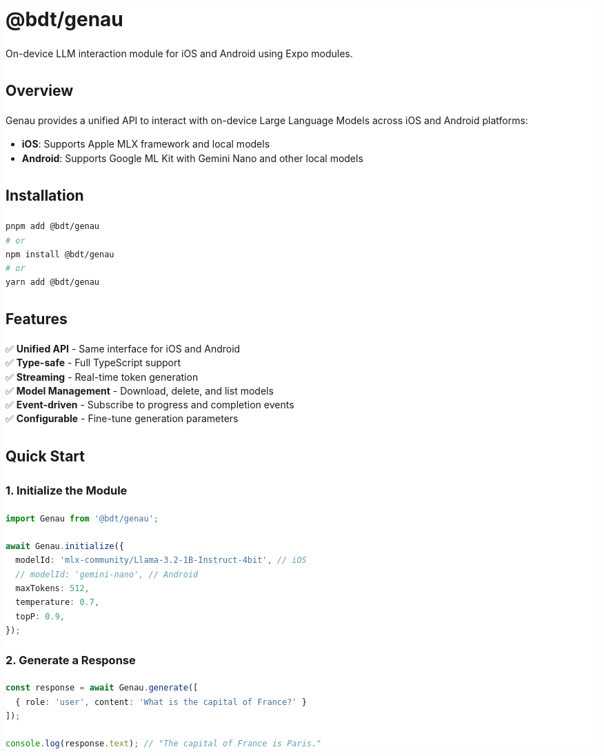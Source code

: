# @bdt/genau

On-device LLM interaction module for iOS and Android using Expo modules.

## Overview

Genau provides a unified API to interact with on-device Large Language Models across iOS and Android platforms:

- **iOS**: Supports Apple MLX framework and local models
- **Android**: Supports Google ML Kit with Gemini Nano and other local models

## Installation

```bash
pnpm add @bdt/genau
# or
npm install @bdt/genau
# or
yarn add @bdt/genau
```

## Features

✅ **Unified API** - Same interface for iOS and Android  
✅ **Type-safe** - Full TypeScript support  
✅ **Streaming** - Real-time token generation  
✅ **Model Management** - Download, delete, and list models  
✅ **Event-driven** - Subscribe to progress and completion events  
✅ **Configurable** - Fine-tune generation parameters  

## Quick Start

### 1. Initialize the Module

```typescript
import Genau from '@bdt/genau';

await Genau.initialize({
  modelId: 'mlx-community/Llama-3.2-1B-Instruct-4bit', // iOS
  // modelId: 'gemini-nano', // Android
  maxTokens: 512,
  temperature: 0.7,
  topP: 0.9,
});
```

### 2. Generate a Response

```typescript
const response = await Genau.generate([
  { role: 'user', content: 'What is the capital of France?' }
]);

console.log(response.text); // "The capital of France is Paris."
```
